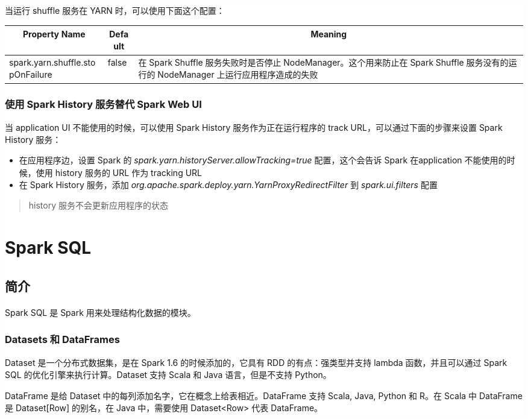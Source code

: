 当运行 shuffle 服务在 YARN 时，可以使用下面这个配置：

| Property Name                    | Default | Meaning                                                      |
| -------------------------------- | ------- | ------------------------------------------------------------ |
| spark.yarn.shuffle.stopOnFailure | false   | 在 Spark Shuffle 服务失败时是否停止 NodeManager。这个用来防止在 Spark Shuffle 服务没有的运行的 NodeManager 上运行应用程序造成的失败 |

### 使用 Spark History 服务替代 Spark Web UI

当 application UI 不能使用的时候，可以使用 Spark History 服务作为正在运行程序的 track URL，可以通过下面的步骤来设置 Spark History 服务：

- 在应用程序边，设置 Spark 的 *spark.yarn.historyServer.allowTracking=true* 配置，这个会告诉 Spark 在application 不能使用的时候，使用 history 服务的 URL 作为 tracking URL
- 在 Spark History 服务，添加 *org.apache.spark.deploy.yarn.YarnProxyRedirectFilter* 到 *spark.ui.filters* 配置

> history 服务不会更新应用程序的状态

# Spark SQL

## 简介

Spark SQL 是 Spark 用来处理结构化数据的模块。

### Datasets 和 DataFrames

Dataset 是一个分布式数据集，是在 Spark 1.6 的时候添加的，它具有 RDD 的有点：强类型并支持 lambda 函数，并且可以通过 Spark SQL 的优化引擎来执行计算。Dataset 支持 Scala 和 Java 语言，但是不支持 Python。

DataFrame 是给 Dataset 中的每列添加名字，它在概念上给表相近。DataFrame 支持 Scala, Java, Python 和 R。在 Scala 中 DataFrame 是 Dataset[Row] 的别名，在 Java 中，需要使用 Dataset<Row\> 代表 DataFrame。

 

